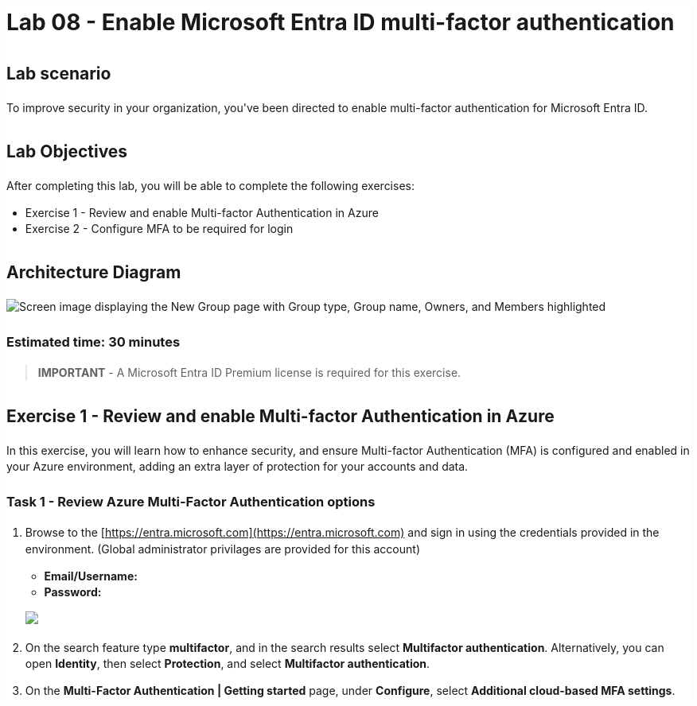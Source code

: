 
# Lab 08 - Enable Microsoft Entra ID  multi-factor authentication

## Lab scenario

To improve security in your organization, you've been directed to enable multi-factor authentication for Microsoft Entra ID.

## Lab Objectives

After completing this lab, you will be able to complete the following exercises:

- Exercise 1 - Review and enable Multi-factor Authentication in Azure
- Exercise 2 - Configure MFA to be required for login

## Architecture Diagram

![Screen image displaying the New Group page with Group type, Group name, Owners, and Members highlighted](./media/arch08.png)

### Estimated time: 30 minutes

>**IMPORTANT** - A Microsoft Entra ID Premium license is required for this exercise.

## Exercise 1 - Review and enable Multi-factor Authentication in Azure

  In this exercise, you will learn how to  enhance security, and ensure Multi-factor Authentication (MFA) is configured and enabled in your Azure environment, adding an extra layer of protection for your accounts and data.

### Task 1 - Review Azure Multi-Factor Authentication options

1. Browse to the [https://entra.microsoft.com](https://entra.microsoft.com) and sign in using the credentials provided in the environment. (Global administrator privilages are provided for this account)

   - **Email/Username:** <inject key="AzureAdUserEmail"></inject>
   - **Password:** <inject key="AzureAdUserPassword"></inject>

    ![](./media/lab08-sc300-1.png)

1. On the search feature type **multifactor**, and in the search results select **Multifactor authentication**.
Alternatively, you can open **Identity**, then select **Protection**, and select **Multifactor authentication**.

1. On the **Multi-Factor Authentication | Getting started** page, under **Configure**, select **Additional cloud-based MFA settings**.
